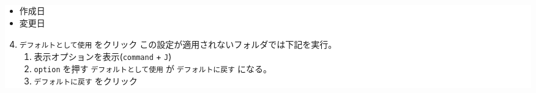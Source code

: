    - 作成日
   - 変更日
4. `デフォルトとして使用` をクリック
   この設定が適用されないフォルダでは下記を実行。
   1. 表示オプションを表示(`command` + `J`)
   2. `option` を押す
      `デフォルトとして使用` が `デフォルトに戻す` になる。
   3. `デフォルトに戻す` をクリック
